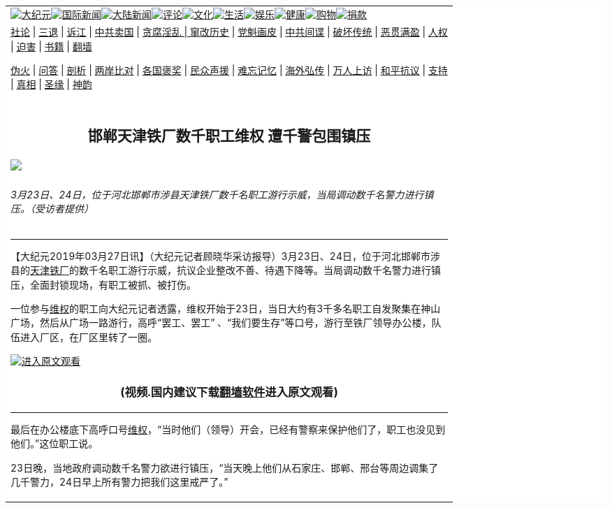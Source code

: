 <a name="1" id="1" target="_blank"></a><span id="1"></span>
<table border="0"><tr><td colspan="2" VALIGN=TOP><a href="https://github.com/mprjd2205/djy/blob/master/gb/nsc413.md#1"><img src="https://gitlab.com/szzdlab/www/raw/master/t/djy/1.jpg" title="大纪元"></a><a href="https://github.com/mprjd2205/djy/blob/master/gb/n24hr.md#1"><img src="https://gitlab.com/szzdlab/www/raw/master/t/djy/3.jpg" title="国际新闻"></a><a href="https://github.com/mprjd2205/djy/blob/master/gb/nsc413.md#1"><img src="https://gitlab.com/szzdlab/www/raw/master/t/djy/4.jpg" title="大陆新闻"></a><a href="https://github.com/mprjd2205/djy/blob/master/gb/news392.md#1"><img src="https://gitlab.com/szzdlab/www/raw/master/t/djy/5.jpg" title="评论"></a><a href="https://github.com/mprjd2205/djy/blob/master/gb/news2007.md#1"><img src="https://gitlab.com/szzdlab/www/raw/master/t/djy/6.jpg" title="文化"></a><a href="https://github.com/mprjd2205/djy/blob/master/gb/news2008.md#1"><img src="https://gitlab.com/szzdlab/www/raw/master/t/djy/7.jpg" title="生活"></a><a href="https://github.com/mprjd2205/djy/blob/master/gb/ncyule.md#1"><img src="https://gitlab.com/szzdlab/www/raw/master/t/djy/8.jpg" title="娱乐"></a><a href="https://github.com/mprjd2205/djy/blob/master/gb/nsc1002.md#1"><img src="https://gitlab.com/szzdlab/www/raw/master/t/djy/9.jpg" title="健康"><a href="https://www.youlucky.com"><img src="https://gitlab.com/szzdlab/www/raw/master/t/djy/10.jpg" title="购物"></a><a href="https://www.supportepoch.org/donation?utm_medium=epochtimes&utm_source=referral&utm_campaign=donate_button_djyhomepage"><img src="https://gitlab.com/szzdlab/www/raw/master/t/djy/12.jpg" title="捐款"></a></td></tr>
<tr><td colspan="2" VALIGN=TOP><a target="_blank" href="https://github.com/mprjd2205/djy/blob/master/gb/9p.md#1">社论</a> | <a target="_blank" href="https://github.com/mprjd2205/djy/blob/master/gb/nf5657.md#1">三退</a> | <a target="_blank" href="https://github.com/mprjd2205/djy/blob/master/gb/nf6123.md#1">诉江</a> | <a target="_blank" href="https://github.com/mprjd2205/djy/blob/master/gb/nf1176117.md#1">中共卖国</a> | <a target="_blank" href="https://github.com/mprjd2205/djy/blob/master/gb/nf5773.md#1">贪腐淫乱 | <a target="_blank" href="https://github.com/mprjd2205/djy/blob/master/gb/nf1176115.md#1">窜改历史</a> | <a target="_blank" href="https://github.com/mprjd2205/djy/blob/master/gb/nf1176107.md#1">党魁画皮</a> | <a target="_blank" href="https://github.com/mprjd2205/djy/blob/master/gb/nf1320400.md#1">中共间谍</a> | <a target="_blank" href="https://github.com/mprjd2205/djy/blob/master/gb/nf1176114.md#1">破坏传统</a> | <a target="_blank" href="https://github.com/mprjd2205/djy/blob/master/gb/nf5287.md#1">恶贯满盈</a> | <a target="_blank" href="https://github.com/mprjd2205/djy/blob/master/gb/ncid278.md#1">人权</a> | <a target="_blank" href="https://github.com/mprjd2205/djy/blob/master/gb/nf1176111.md#1">迫害</a> | <a target="_blank" href="https://github.com/mprjd2205/djy/blob/master/gb/nf1235328.md#1">书籍</a> | <a target="_blank" href="https://github.com/mprjd2205/www/blob/master/README.md?zsrh#1">翻墙</a></p><p><a target="_blank" href="https://github.com/mprjd2205/djy/blob/master/gb/nf5562.md#1">伪火</a> | <a target="_blank" href="https://github.com/mprjd2205/djy/blob/master/gb/nf4378.md#1">问答</a> | <a target="_blank" href="https://github.com/mprjd2205/djy/blob/master/gb/nf5792.md#1">剖析</a> | <a target="_blank" href="https://github.com/mprjd2205/djy/blob/master/gb/nf5735.md#1">两岸比对</a> | <a target="_blank" href="https://github.com/mprjd2205/djy/blob/master/gb/nf6119.md#1">各国褒奖</a> | <a target="_blank" href="https://github.com/mprjd2205/djy/blob/master/gb/nf6120.md#1">民众声援</a> | <a target="_blank" href="https://github.com/mprjd2205/djy/blob/master/gb/nf1188594.md#1">难忘记忆</a> | <a target="_blank" href="https://github.com/mprjd2205/djy/blob/master/gb/nf3180.md#1">海外弘传</a> | <a target="_blank" href="https://github.com/mprjd2205/djy/blob/master/gb/nf5410.md#1">万人上访</a> | <a target="_blank" href="https://github.com/mprjd2205/ntdtv/blob/master/gb/prog1530_1.md#1">和平抗议</a> | <a target="_blank" href="https://github.com/mprjd2205/djy/blob/master/gb/nf4386.md#1">支持</a> | <a target="_blank" href="https://github.com/mprjd2205/djy/blob/master/gb/nf4389.md#1">真相</a> | <a target="_blank" href="https://github.com/mprjd2205/djy/blob/master/gb/nf5790.md#1">圣缘</a> | <a target="_blank" href="https://github.com/mprjd2205/djy/blob/master/gb/nf4786.md#1">神韵</a></td></tr>
<tr><td VALIGN=TOP width="626"><h2 align=center>邯郸天津铁厂数千职工维权 遭千警包围镇压</h2>
<img src="http://i.epochtimes.com/assets/uploads/2019/03/IMG_4762-600x400.jpg" />
<h6>3月23日、24日，位于河北邯郸市涉县天津铁厂数千名职工游行示威，当局调动数千名警力进行镇压。（受访者提供）
</h6>
<hr>
<p>【大纪元2019年03月27日讯】（大纪元记者顾晓华采访报导）3月23日、24日，位于河北邯郸市涉县的<a href="https://github.com/mprjd2205/djy/blob/master/gb/tag/%E5%A4%A9%E6%B4%A5%E9%93%81%E5%8E%82.md">天津铁厂</a>的数千名职工游行示威，抗议企业整改不善、待遇下降等。当局调动数千名警力进行镇压，全面封锁现场，有职工被抓、被打伤。</p>
<p>一位参与<a href="https://github.com/mprjd2205/djy/blob/master/gb/tag/%E7%BB%B4%E6%9D%83.md">维权</a>的职工向大纪元记者透露，维权开始于23日，当日大约有3千多名职工自发聚集在神山广场，然后从广场一路游行，高呼“罢工、罢工” 、“我们要生存”等口号，游行至铁厂领导办公楼，队伍进入厂区，在厂区里转了一圈。</p>
	<a type='text/javaa' src='//vs.youmaker.com/js/jwplayer/jwplayer8-all.js'></a>
	<link rel='stylesheet' target="_blank" href='//vs.youmaker.com/css/api2.css' type='text/css' media='all' />
<div class="video_fit_container"><a ><a href="https://git.io/JeGp0"><img width="600" src="https://gitlab.com/szzdlab/djy/raw/master/gb/300/djtsp.jpg" title="进入原文观看"  alt="进入原文观看"></a><h3 align=center>(视频.国内建议下载<a href="https://git.io/JesJV">翻墙软件</a>进入原文观看)</h3><hr><a="56.25%" src="//vs.youmaker.com/2019/0326/7b6ccf17-dd4e-49ba-5252-3753c2f5873e?r=16x9&amp;s=1080x1080&amp;d=256&api=2&url=http%3A%2F%2Fwww.epochtimes.com%2Fgb%2F19%2F3%2F26%2Fn11141946.md"></a></div>
<p>最后在办公楼底下高呼口号<a href="https://github.com/mprjd2205/djy/blob/master/gb/tag/%E7%BB%B4%E6%9D%83.md">维权</a>，“当时他们（领导）开会，已经有警察来保护他们了，职工也没见到他们。”这位职工说。</p>
<p>23日晚，当地政府调动数千名警力欲进行镇压，“当天晚上他们从石家庄、邯郸、邢台等周边调集了几千警力，24日早上所有警力把我们这里戒严了。”</p>